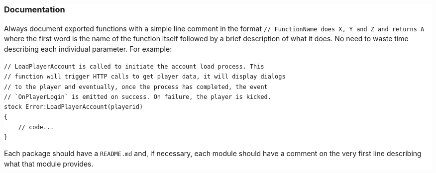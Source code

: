 ### Documentation

Always document exported functions with a simple line comment in the format `// FunctionName does X, Y and Z and returns A` where the first word is the name of the function itself followed by a brief description of what it does. No need to waste time describing each individual parameter. For example:

```pawn
// LoadPlayerAccount is called to initiate the account load process. This
// function will trigger HTTP calls to get player data, it will display dialogs
// to the player and eventually, once the process has completed, the event
// `OnPlayerLogin` is emitted on success. On failure, the player is kicked.
stock Error:LoadPlayerAccount(playerid)
{
    // code...
}
```

Each package should have a `README.md` and, if necessary, each module should have a comment on the very first line describing what that module provides.
